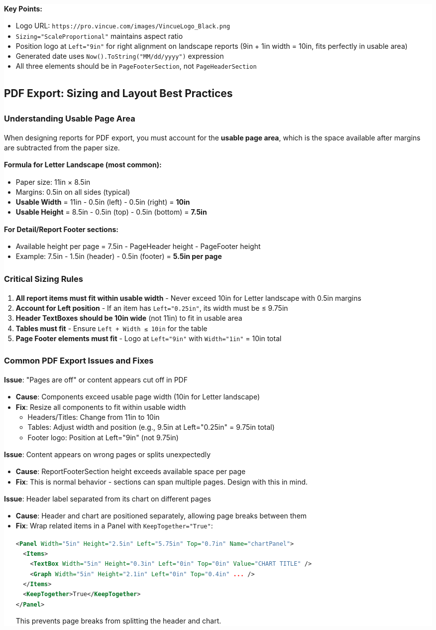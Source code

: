 **Key Points:**
- Logo URL: `https://pro.vincue.com/images/VincueLogo_Black.png`
- `Sizing="ScaleProportional"` maintains aspect ratio
- Position logo at `Left="9in"` for right alignment on landscape reports (9in + 1in width = 10in, fits perfectly in usable area)
- Generated date uses `Now().ToString("MM/dd/yyyy")` expression
- All three elements should be in `PageFooterSection`, not `PageHeaderSection`

## PDF Export: Sizing and Layout Best Practices

### Understanding Usable Page Area

When designing reports for PDF export, you must account for the **usable page area**, which is the space available after margins are subtracted from the paper size.

**Formula for Letter Landscape (most common):**
- Paper size: 11in × 8.5in
- Margins: 0.5in on all sides (typical)
- **Usable Width** = 11in - 0.5in (left) - 0.5in (right) = **10in**
- **Usable Height** = 8.5in - 0.5in (top) - 0.5in (bottom) = **7.5in**

**For Detail/Report Footer sections:**
- Available height per page = 7.5in - PageHeader height - PageFooter height
- Example: 7.5in - 1.5in (header) - 0.5in (footer) = **5.5in per page**

### Critical Sizing Rules

1. **All report items must fit within usable width** - Never exceed 10in for Letter landscape with 0.5in margins
2. **Account for Left position** - If an item has `Left="0.25in"`, its width must be ≤ 9.75in
3. **Header TextBoxes should be 10in wide** (not 11in) to fit in usable area
4. **Tables must fit** - Ensure `Left + Width ≤ 10in` for the table
5. **Page Footer elements must fit** - Logo at `Left="9in"` with `Width="1in"` = 10in total

### Common PDF Export Issues and Fixes

**Issue**: "Pages are off" or content appears cut off in PDF
- **Cause**: Components exceed usable page width (10in for Letter landscape)
- **Fix**: Resize all components to fit within usable width
  - Headers/Titles: Change from 11in to 10in
  - Tables: Adjust width and position (e.g., 9.5in at Left="0.25in" = 9.75in total)
  - Footer logo: Position at Left="9in" (not 9.75in)

**Issue**: Content appears on wrong pages or splits unexpectedly
- **Cause**: ReportFooterSection height exceeds available space per page
- **Fix**: This is normal behavior - sections can span multiple pages. Design with this in mind.

**Issue**: Header label separated from its chart on different pages
- **Cause**: Header and chart are positioned separately, allowing page breaks between them
- **Fix**: Wrap related items in a Panel with `KeepTogether="True"`:
  ```xml
  <Panel Width="5in" Height="2.5in" Left="5.75in" Top="0.7in" Name="chartPanel">
    <Items>
      <TextBox Width="5in" Height="0.3in" Left="0in" Top="0in" Value="CHART TITLE" />
      <Graph Width="5in" Height="2.1in" Left="0in" Top="0.4in" ... />
    </Items>
    <KeepTogether>True</KeepTogether>
  </Panel>
  ```
  This prevents page breaks from splitting the header and chart.
